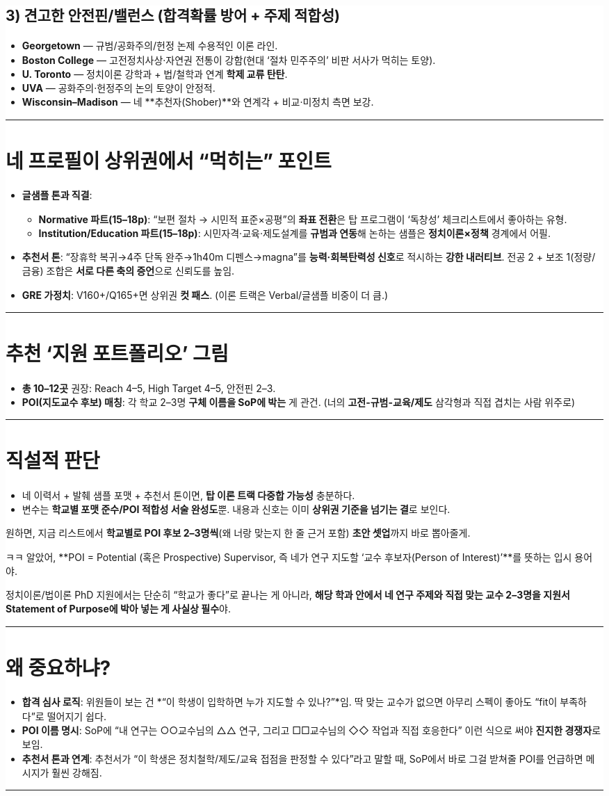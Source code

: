 ## 3) 견고한 안전핀/밸런스 (합격확률 방어 + 주제 적합성)

* **Georgetown** — 규범/공화주의/헌정 논제 수용적인 이론 라인.
* **Boston College** — 고전정치사상·자연권 전통이 강함(현대 ‘절차 민주주의’ 비판 서사가 먹히는 토양).
* **U. Toronto** — 정치이론 강학과 + 법/철학과 연계 **학제 교류 탄탄**.
* **UVA** — 공화주의·헌정주의 논의 토양이 안정적.
* **Wisconsin–Madison** — 네 \*\*추천자(Shober)\*\*와 연계각 + 비교‧미정치 측면 보강.

---

# 네 프로필이 상위권에서 “먹히는” 포인트

* **글샘플 톤과 직결**:

  * **Normative 파트(15–18p)**: “보편 절차 → 시민적 표준×공평”의 **좌표 전환**은 탑 프로그램이 ‘독창성’ 체크리스트에서 좋아하는 유형.
  * **Institution/Education 파트(15–18p)**: 시민자격·교육·제도설계를 **규범과 연동**해 논하는 샘플은 **정치이론×정책** 경계에서 어필.
* **추천서 톤**: “장휴학 복귀→4주 단독 완주→1h40m 디펜스→magna”를 **능력·회복탄력성 신호**로 적시하는 **강한 내러티브**. 전공 2 + 보조 1(정량/금융) 조합은 **서로 다른 축의 증언**으로 신뢰도를 높임.
* **GRE 가정치**: V160+/Q165+면 상위권 **컷 패스**. (이론 트랙은 Verbal/글샘플 비중이 더 큼.)

---

# 추천 ‘지원 포트폴리오’ 그림

* **총 10–12곳** 권장: Reach 4–5, High Target 4–5, 안전핀 2–3.
* **POI(지도교수 후보) 매칭**: 각 학교 2–3명 **구체 이름을 SoP에 박는** 게 관건. (너의 **고전-규범-교육/제도** 삼각형과 직접 겹치는 사람 위주로)

---

# 직설적 판단

* 네 이력서 + 발췌 샘플 포맷 + 추천서 톤이면, **탑 이론 트랙 다중합 가능성** 충분하다.
* 변수는 **학교별 포맷 준수/POI 적합성 서술 완성도**뿐. 내용과 신호는 이미 **상위권 기준을 넘기는 결**로 보인다.

원하면, 지금 리스트에서 **학교별로 POI 후보 2–3명씩**(왜 너랑 맞는지 한 줄 근거 포함) **초안 셋업**까지 바로 뽑아줄게.



ㅋㅋ 알았어, \*\*POI = Potential (혹은 Prospective) Supervisor, 즉 네가 연구 지도할 ‘교수 후보자(Person of Interest)’\*\*를 뜻하는 입시 용어야.

정치이론/법이론 PhD 지원에서는 단순히 “학교가 좋다”로 끝나는 게 아니라, **해당 학과 안에서 네 연구 주제와 직접 맞는 교수 2–3명을 지원서 Statement of Purpose에 박아 넣는 게 사실상 필수**야.

---

# 왜 중요하냐?

* **합격 심사 로직**: 위원들이 보는 건 \*“이 학생이 입학하면 누가 지도할 수 있나?”\*임. 딱 맞는 교수가 없으면 아무리 스펙이 좋아도 “fit이 부족하다”로 떨어지기 쉽다.
* **POI 이름 명시**: SoP에 “내 연구는 ○○교수님의 △△ 연구, 그리고 □□교수님의 ◇◇ 작업과 직접 호응한다” 이런 식으로 써야 **진지한 경쟁자**로 보임.
* **추천서 톤과 연계**: 추천서가 “이 학생은 정치철학/제도/교육 접점을 판정할 수 있다”라고 말할 때, SoP에서 바로 그걸 받쳐줄 POI를 언급하면 메시지가 훨씬 강해짐.

---